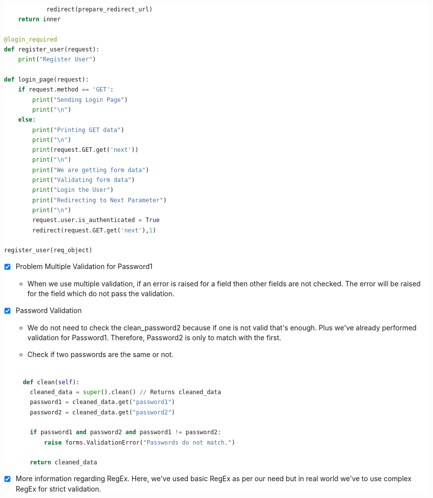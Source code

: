   ```python
              redirect(prepare_redirect_url)
      return inner

  @login_required
  def register_user(request):
      print("Register User")

  def login_page(request):
      if request.method == 'GET':
          print("Sending Login Page")
          print("\n")
      else:
          print("Printing GET data")
          print("\n")
          print(request.GET.get('next'))
          print("\n")
          print("We are getting form data")
          print("Validating form data")
          print("Login the User")
          print("Redirecting to Next Parameter")
          print("\n")
          request.user.is_authenticated = True
          redirect(request.GET.get('next'),1)

  register_user(req_object)

  ```

- [x] Problem Multiple Validation for Password1

  - When we use multiple validation, if an error is raised for a field then other fields are not checked. The error will be raised for the field which do not pass the validation.

- [x] Password Validation

  - We do not need to check the clean_password2 because if one is not valid that's enough. Plus we've already performed validation for Password1. Therefore, Password2 is only to match with the first.

  - Check if two passwords are the same or not.

  ```python

    def clean(self):
      cleaned_data = super().clean() // Returns cleaned_data
      password1 = cleaned_data.get("password1")
      password2 = cleaned_data.get("password2")

      if password1 and password2 and password1 != password2:
          raise forms.ValidationError("Passwords do not match.")

      return cleaned_data
  ```

- [x] More information regarding RegEx. Here, we've used basic RegEx as per our need but in real world we've to use complex RegEx for strict validation.
